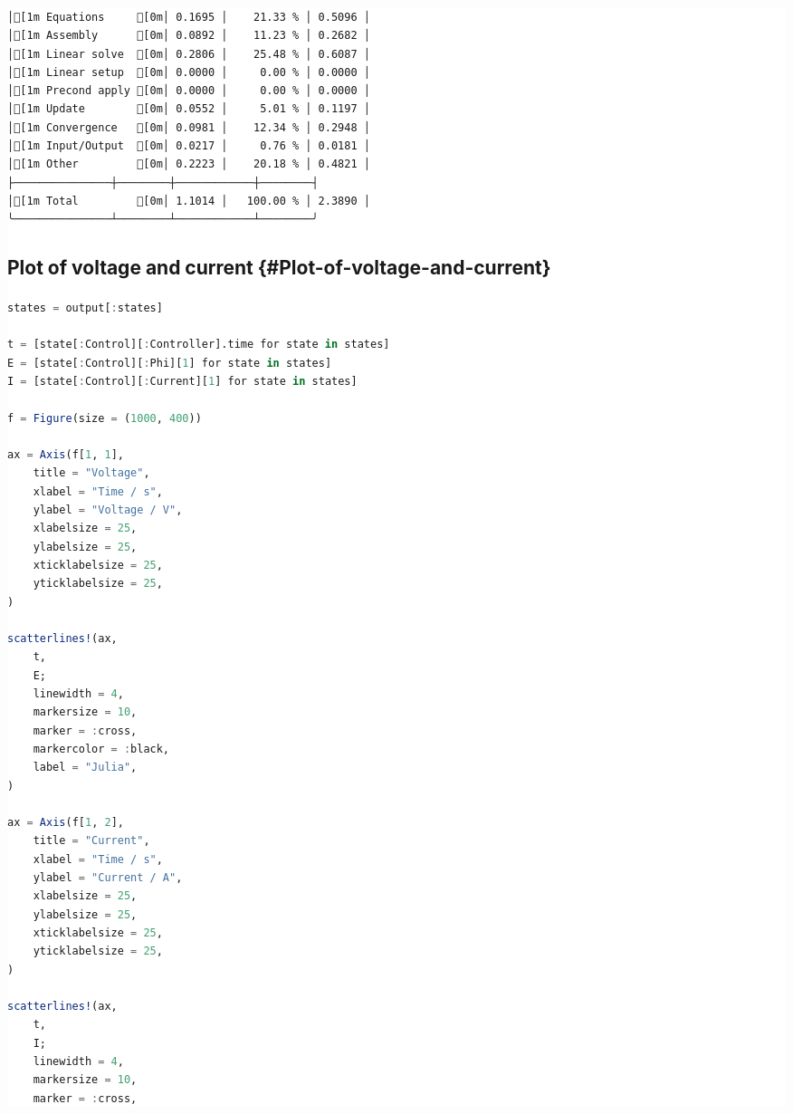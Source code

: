 ```ansi
│[1m Equations     [0m│ 0.1695 │    21.33 % │ 0.5096 │
│[1m Assembly      [0m│ 0.0892 │    11.23 % │ 0.2682 │
│[1m Linear solve  [0m│ 0.2806 │    25.48 % │ 0.6087 │
│[1m Linear setup  [0m│ 0.0000 │     0.00 % │ 0.0000 │
│[1m Precond apply [0m│ 0.0000 │     0.00 % │ 0.0000 │
│[1m Update        [0m│ 0.0552 │     5.01 % │ 0.1197 │
│[1m Convergence   [0m│ 0.0981 │    12.34 % │ 0.2948 │
│[1m Input/Output  [0m│ 0.0217 │     0.76 % │ 0.0181 │
│[1m Other         [0m│ 0.2223 │    20.18 % │ 0.4821 │
├───────────────┼────────┼────────────┼────────┤
│[1m Total         [0m│ 1.1014 │   100.00 % │ 2.3890 │
╰───────────────┴────────┴────────────┴────────╯
```


## Plot of voltage and current {#Plot-of-voltage-and-current}

```julia
states = output[:states]

t = [state[:Control][:Controller].time for state in states]
E = [state[:Control][:Phi][1] for state in states]
I = [state[:Control][:Current][1] for state in states]

f = Figure(size = (1000, 400))

ax = Axis(f[1, 1],
	title = "Voltage",
	xlabel = "Time / s",
	ylabel = "Voltage / V",
	xlabelsize = 25,
	ylabelsize = 25,
	xticklabelsize = 25,
	yticklabelsize = 25,
)

scatterlines!(ax,
	t,
	E;
	linewidth = 4,
	markersize = 10,
	marker = :cross,
	markercolor = :black,
	label = "Julia",
)

ax = Axis(f[1, 2],
	title = "Current",
	xlabel = "Time / s",
	ylabel = "Current / A",
	xlabelsize = 25,
	ylabelsize = 25,
	xticklabelsize = 25,
	yticklabelsize = 25,
)

scatterlines!(ax,
	t,
	I;
	linewidth = 4,
	markersize = 10,
	marker = :cross,
```